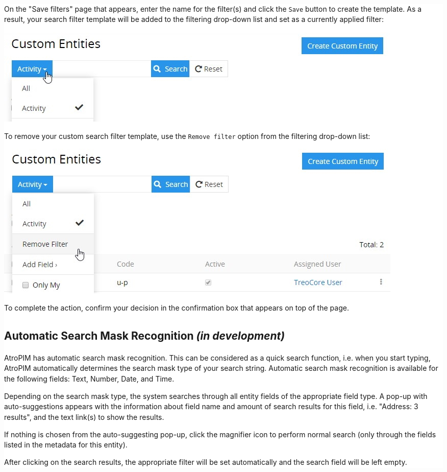 On the "Save filters" page that appears, enter the name for the filter(s) and click the `Save` button to create the template. As a result, your search filter template will be added to the filtering drop-down list and set as a currently applied filter: 

![Filter saved](../../_assets/user-guide/search-and-filtering/filter-saved.jpg)

To remove your custom search filter template, use the `Remove filter` option from the filtering drop-down list:

![Remove filter option](../../_assets/user-guide/search-and-filtering/remove-filter-option.jpg)

To complete the action, confirm your decision in the confirmation box that appears on top of the page.

## Automatic Search Mask Recognition *(in development)*

AtroPIM has automatic search mask recognition. This can be considered as a quick search function, i.e. when you start typing, AtroPIM automatically determines the search mask type of your search string. Automatic search mask recognition is available for the following fields: Text, Number, Date, and Time.

Depending on the search mask type, the system searches through all entity fields of the appropriate field type. A pop-up with auto-suggestions appears with the information about field name and amount of search results for this field, i.e. "Address: 3 results", and the text link(s) to show the results.

If nothing is chosen from the auto-suggesting pop-up, click the magnifier icon to perform normal search (only through the fields listed in the metadata for this entity).

After clicking on the search results, the appropriate filter will be set automatically and the search field will be left empty.
